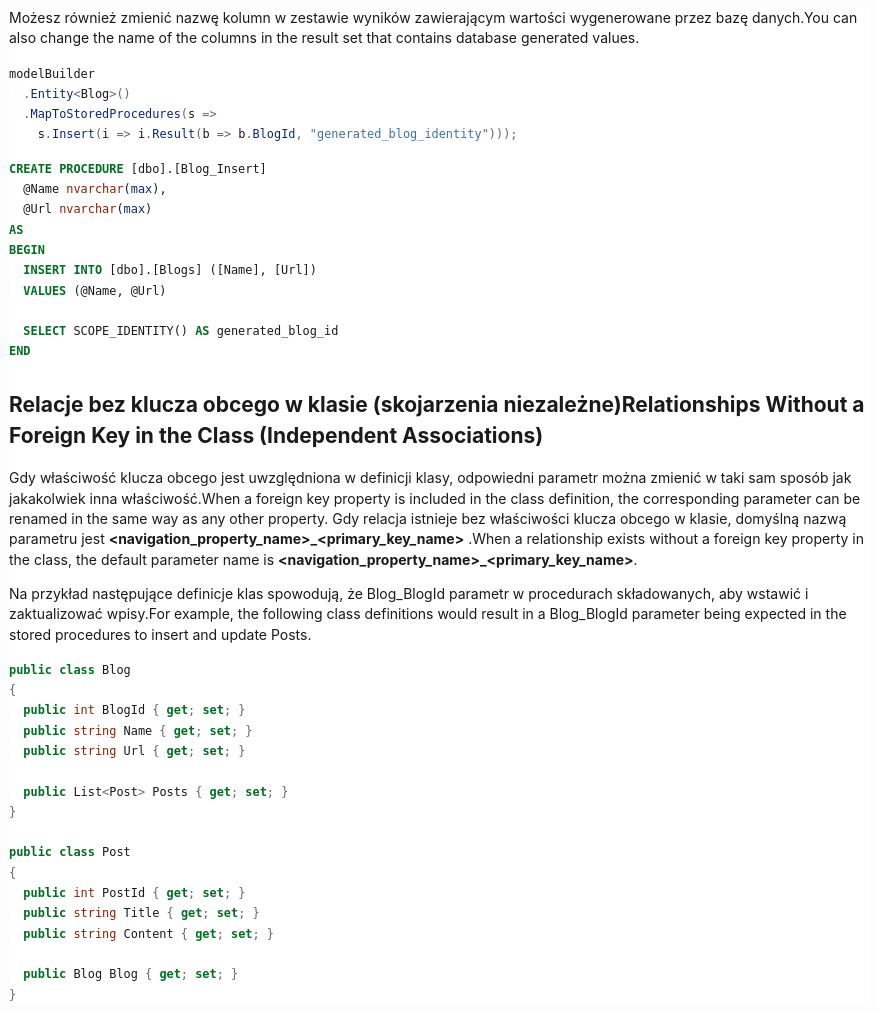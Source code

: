 <span data-ttu-id="838b7-132">Możesz również zmienić nazwę kolumn w zestawie wyników zawierającym wartości wygenerowane przez bazę danych.</span><span class="sxs-lookup"><span data-stu-id="838b7-132">You can also change the name of the columns in the result set that contains database generated values.</span></span>  

``` csharp
modelBuilder
  .Entity<Blog>()
  .MapToStoredProcedures(s =>
    s.Insert(i => i.Result(b => b.BlogId, "generated_blog_identity")));
```

``` SQL
CREATE PROCEDURE [dbo].[Blog_Insert]  
  @Name nvarchar(max),  
  @Url nvarchar(max)  
AS  
BEGIN
  INSERT INTO [dbo].[Blogs] ([Name], [Url])
  VALUES (@Name, @Url)

  SELECT SCOPE_IDENTITY() AS generated_blog_id
END
```  

## <a name="relationships-without-a-foreign-key-in-the-class-independent-associations"></a><span data-ttu-id="838b7-133">Relacje bez klucza obcego w klasie (skojarzenia niezależne)</span><span class="sxs-lookup"><span data-stu-id="838b7-133">Relationships Without a Foreign Key in the Class (Independent Associations)</span></span>  

<span data-ttu-id="838b7-134">Gdy właściwość klucza obcego jest uwzględniona w definicji klasy, odpowiedni parametr można zmienić w taki sam sposób jak jakakolwiek inna właściwość.</span><span class="sxs-lookup"><span data-stu-id="838b7-134">When a foreign key property is included in the class definition, the corresponding parameter can be renamed in the same way as any other property.</span></span> <span data-ttu-id="838b7-135">Gdy relacja istnieje bez właściwości klucza obcego w klasie, domyślną nazwą parametru jest **\<navigation_property_name\>_\<primary_key_name\>** .</span><span class="sxs-lookup"><span data-stu-id="838b7-135">When a relationship exists without a foreign key property in the class, the default parameter name is **\<navigation_property_name\>_\<primary_key_name\>**.</span></span>  

<span data-ttu-id="838b7-136">Na przykład następujące definicje klas spowodują, że Blog_BlogId parametr w procedurach składowanych, aby wstawić i zaktualizować wpisy.</span><span class="sxs-lookup"><span data-stu-id="838b7-136">For example, the following class definitions would result in a Blog_BlogId parameter being expected in the stored procedures to insert and update Posts.</span></span>  

``` csharp
public class Blog  
{  
  public int BlogId { get; set; }  
  public string Name { get; set; }  
  public string Url { get; set; }

  public List<Post> Posts { get; set; }  
}  

public class Post  
{  
  public int PostId { get; set; }  
  public string Title { get; set; }  
  public string Content { get; set; }  

  public Blog Blog { get; set; }  
}
```  
